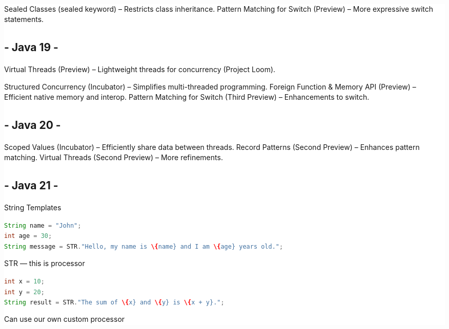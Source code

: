 Sealed Classes (sealed keyword) – Restricts class inheritance.
Pattern Matching for Switch (Preview) – More expressive switch statements.

## - Java 19 -
Virtual Threads (Preview) – Lightweight threads for concurrency (Project Loom).

Structured Concurrency (Incubator) – Simplifies multi-threaded programming.
Foreign Function & Memory API (Preview) – Efficient native memory and interop.
Pattern Matching for Switch (Third Preview) – Enhancements to switch.

## - Java 20 -
Scoped Values (Incubator) – Efficiently share data between threads.
Record Patterns (Second Preview) – Enhances pattern matching.
Virtual Threads (Second Preview) – More refinements.


## - Java 21 -
String Templates 
```java
String name = "John";
int age = 30;
String message = STR."Hello, my name is \{name} and I am \{age} years old.";
```
STR — this is processor
```java
int x = 10;
int y = 20;
String result = STR."The sum of \{x} and \{y} is \{x + y}.";
```
Can use our own custom processor
